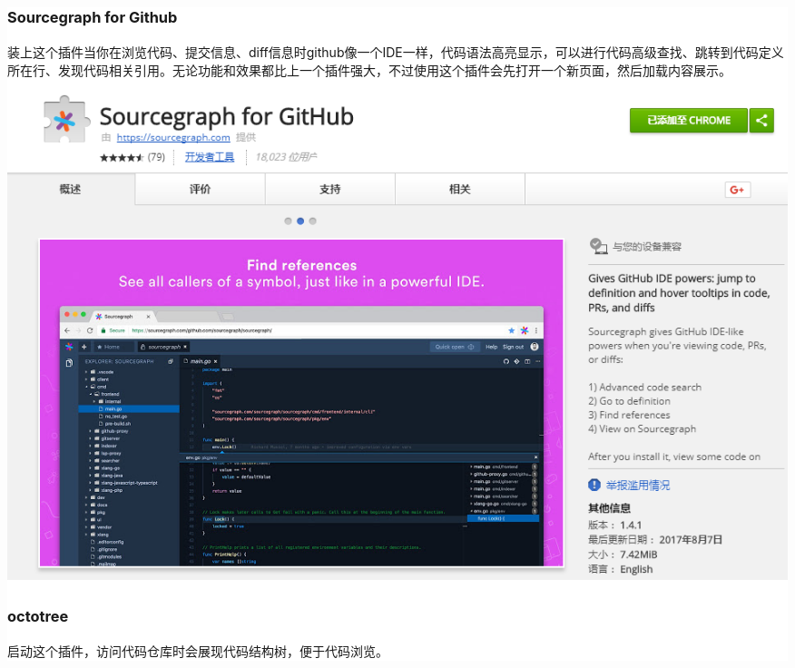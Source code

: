 ### Sourcegraph for Github
装上这个插件当你在浏览代码、提交信息、diff信息时github像一个IDE一样，代码语法高亮显示，可以进行代码高级查找、跳转到代码定义所在行、发现代码相关引用。无论功能和效果都比上一个插件强大，不过使用这个插件会先打开一个新页面，然后加载内容展示。

![sourcegraph for github](/assets/201708/2017-08-08-sourcegraph-for-github.png)

### octotree
启动这个插件，访问代码仓库时会展现代码结构树，便于代码浏览。
